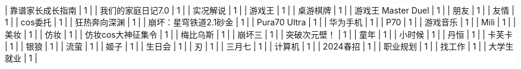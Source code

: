 | 靠谱家长成长指南 | 1 |
| 我们的家庭日记7.0 | 1 |
| 实况解说 | 1 |
| 游戏王 | 1 |
| 桌游棋牌 | 1 |
| 游戏王 Master Duel | 1 |
| 朋友 | 1 |
| 友情 | 1 |
| cos委托 | 1 |
| 狂热奔向深渊 | 1 |
| 崩坏：星穹铁道2.1砂金 | 1 |
| Pura70 Ultra | 1 |
| 华为手机 | 1 |
| P70 | 1 |
| 游戏音乐 | 1 |
| Mili | 1 |
| 美妆 | 1 |
| 仿妆 | 1 |
| 仿妆cos大神征集令 | 1 |
| 梅比乌斯 | 1 |
| 崩坏三 | 1 |
| 突破次元壁！ | 1 |
| 童年 | 1 |
| 小时候 | 1 |
| 丹恒 | 1 |
| 卡芙卡 | 1 |
| 银狼 | 1 |
| 流萤 | 1 |
| 姬子 | 1 |
| 生日会 | 1 |
| 刃 | 1 |
| 三月七 | 1 |
| 计算机 | 1 |
| 2024春招 | 1 |
| 职业规划 | 1 |
| 找工作 | 1 |
| 大学生就业 | 1 |